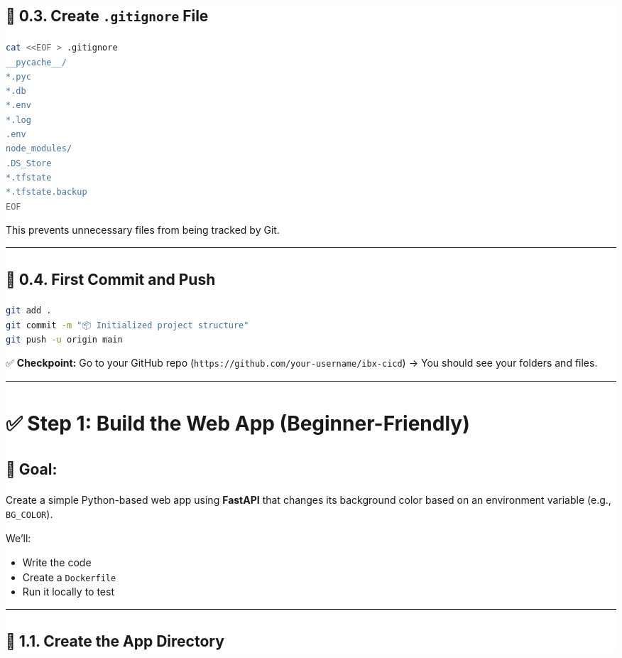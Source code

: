 
## 🔹 0.3. Create `.gitignore` File

```bash
cat <<EOF > .gitignore
__pycache__/
*.pyc
*.db
*.env
*.log
.env
node_modules/
.DS_Store
*.tfstate
*.tfstate.backup
EOF
```

This prevents unnecessary files from being tracked by Git.

---

## 🔹 0.4. First Commit and Push

```bash
git add .
git commit -m "📦 Initialized project structure"
git push -u origin main
```

✅ **Checkpoint:**
Go to your GitHub repo (`https://github.com/your-username/ibx-cicd`)
→ You should see your folders and files.

---

# ✅ Step 1: Build the Web App (Beginner-Friendly)

## 🧠 Goal:

Create a simple Python-based web app using **FastAPI** that changes its background color based on an environment variable (e.g., `BG_COLOR`).

We’ll:

* Write the code
* Create a `Dockerfile`
* Run it locally to test

---

## 🔹 1.1. Create the App Directory
